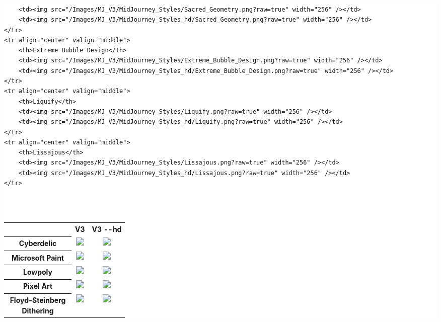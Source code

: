         <td><img src="/Images/MJ_V3/MidJourney_Styles/Sacred_Geometry.png?raw=true" width="256" /></td>
        <td><img src="/Images/MJ_V3/MidJourney_Styles_hd/Sacred_Geometry.png?raw=true" width="256" /></td>
    </tr>
    <tr align="center" valign="middle">
        <th>Extreme Bubble Design</th>
        <td><img src="/Images/MJ_V3/MidJourney_Styles/Extreme_Bubble_Design.png?raw=true" width="256" /></td>
        <td><img src="/Images/MJ_V3/MidJourney_Styles_hd/Extreme_Bubble_Design.png?raw=true" width="256" /></td>
    </tr>
    <tr align="center" valign="middle">
        <th>Liquify</th>
        <td><img src="/Images/MJ_V3/MidJourney_Styles/Liquify.png?raw=true" width="256" /></td>
        <td><img src="/Images/MJ_V3/MidJourney_Styles_hd/Liquify.png?raw=true" width="256" /></td>
    </tr>
    <tr align="center" valign="middle">
        <th>Lissajous</th>
        <td><img src="/Images/MJ_V3/MidJourney_Styles/Lissajous.png?raw=true" width="256" /></td>
        <td><img src="/Images/MJ_V3/MidJourney_Styles_hd/Lissajous.png?raw=true" width="256" /></td>
    </tr>
</table>

<br><br>

<table>
    <tr align="center" valign="middle">
        <th width=120></th>
        <th>V3</th>
        <th>V3 --hd</th>
    </tr>
    <tr align="center" valign="middle">
        <th>Cyberdelic</th>
        <td><img src="/Images/MJ_V3/MidJourney_Styles/Cyberdelic.png?raw=true" width="256" /></td>
        <td><img src="/Images/MJ_V3/MidJourney_Styles_hd/Cyberdelic.png?raw=true" width="256" /></td>
    </tr>
    <tr align="center" valign="middle">
        <th>Microsoft Paint</th>
        <td><img src="/Images/MJ_V3/MidJourney_Styles/Microsoft_Paint.png?raw=true" width="256" /></td>
        <td><img src="/Images/MJ_V3/MidJourney_Styles_hd/Microsoft_Paint.png?raw=true" width="256" /></td>
    </tr>
    <tr align="center" valign="middle">
        <th>Lowpoly</th>
        <td><img src="/Images/MJ_V3/MidJourney_Styles/Lowpoly.png?raw=true" width="256" /></td>
        <td><img src="/Images/MJ_V3/MidJourney_Styles_hd/Lowpoly.png?raw=true" width="256" /></td>
    </tr>
    <tr align="center" valign="middle">
        <th>Pixel Art</th>
        <td><img src="/Images/MJ_V3/MidJourney_Styles/Pixel_Art.png?raw=true" width="256" /></td>
        <td><img src="/Images/MJ_V3/MidJourney_Styles_hd/Pixel_Art.png?raw=true" width="256" /></td>
    </tr>
    <tr align="center" valign="middle">
        <th>Floyd–Steinberg Dithering</th>
        <td><img src="/Images/MJ_V3/MidJourney_Styles/FloydSteinberg_Dithering.png?raw=true" width="256" /></td>
        <td><img src="/Images/MJ_V3/MidJourney_Styles_hd/FloydSteinberg_Dithering.png?raw=true" width="256" /></td>
    </tr>
    <tr align="center" valign="middle">